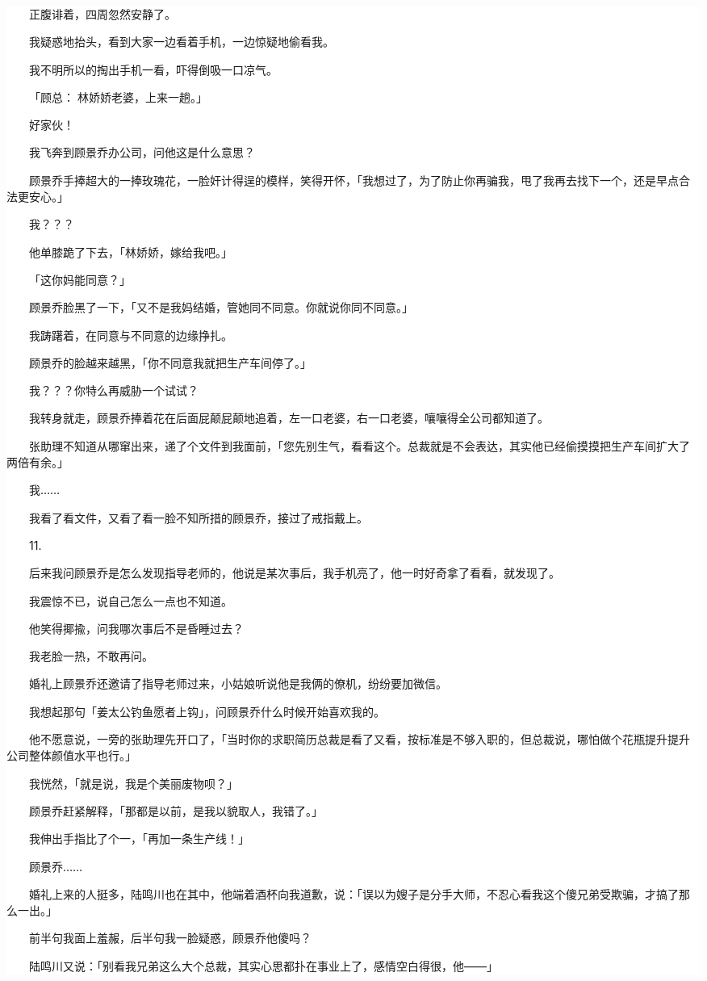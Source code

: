 &emsp;&emsp;正腹诽着，四周忽然安静了。  
  
&emsp;&emsp;我疑惑地抬头，看到大家一边看着手机，一边惊疑地偷看我。  
  
&emsp;&emsp;我不明所以的掏出手机一看，吓得倒吸一口凉气。  
  
&emsp;&emsp;「顾总： 林娇娇老婆，上来一趟。」  
  
&emsp;&emsp;好家伙！  
  
&emsp;&emsp;我飞奔到顾景乔办公司，问他这是什么意思？  
  
&emsp;&emsp;顾景乔手捧超大的一捧玫瑰花，一脸奸计得逞的模样，笑得开怀，「我想过了，为了防止你再骗我，甩了我再去找下一个，还是早点合法更安心。」  
  
&emsp;&emsp;我？？？  
  
&emsp;&emsp;他单膝跪了下去，「林娇娇，嫁给我吧。」  
  
&emsp;&emsp;「这你妈能同意？」  
  
&emsp;&emsp;顾景乔脸黑了一下，「又不是我妈结婚，管她同不同意。你就说你同不同意。」  
  
&emsp;&emsp;我踌躇着，在同意与不同意的边缘挣扎。  
  
&emsp;&emsp;顾景乔的脸越来越黑，「你不同意我就把生产车间停了。」  
  
&emsp;&emsp;我？？？你特么再威胁一个试试？  
  
&emsp;&emsp;我转身就走，顾景乔捧着花在后面屁颠屁颠地追着，左一口老婆，右一口老婆，嚷嚷得全公司都知道了。  
  
&emsp;&emsp;张助理不知道从哪窜出来，递了个文件到我面前，「您先别生气，看看这个。总裁就是不会表达，其实他已经偷摸摸把生产车间扩大了两倍有余。」  
  
&emsp;&emsp;我……  
  
&emsp;&emsp;我看了看文件，又看了看一脸不知所措的顾景乔，接过了戒指戴上。  
  
&emsp;&emsp;11.  
  
&emsp;&emsp;后来我问顾景乔是怎么发现指导老师的，他说是某次事后，我手机亮了，他一时好奇拿了看看，就发现了。  
  
&emsp;&emsp;我震惊不已，说自己怎么一点也不知道。  
  
&emsp;&emsp;他笑得揶揄，问我哪次事后不是昏睡过去？  
  
&emsp;&emsp;我老脸一热，不敢再问。  
  
&emsp;&emsp;婚礼上顾景乔还邀请了指导老师过来，小姑娘听说他是我俩的僚机，纷纷要加微信。  
  
&emsp;&emsp;我想起那句「姜太公钓鱼愿者上钩」，问顾景乔什么时候开始喜欢我的。  
  
&emsp;&emsp;他不愿意说，一旁的张助理先开口了，「当时你的求职简历总裁是看了又看，按标准是不够入职的，但总裁说，哪怕做个花瓶提升提升公司整体颜值水平也行。」  
  
&emsp;&emsp;我恍然，「就是说，我是个美丽废物呗？」  
  
&emsp;&emsp;顾景乔赶紧解释，「那都是以前，是我以貌取人，我错了。」  
  
&emsp;&emsp;我伸出手指比了个一，「再加一条生产线！」  
  
&emsp;&emsp;顾景乔……  
  
&emsp;&emsp;婚礼上来的人挺多，陆鸣川也在其中，他端着酒杯向我道歉，说：「误以为嫂子是分手大师，不忍心看我这个傻兄弟受欺骗，才搞了那么一出。」  
  
&emsp;&emsp;前半句我面上羞赧，后半句我一脸疑惑，顾景乔他傻吗？  
  
&emsp;&emsp;陆鸣川又说：「别看我兄弟这么大个总裁，其实心思都扑在事业上了，感情空白得很，他——」  
  